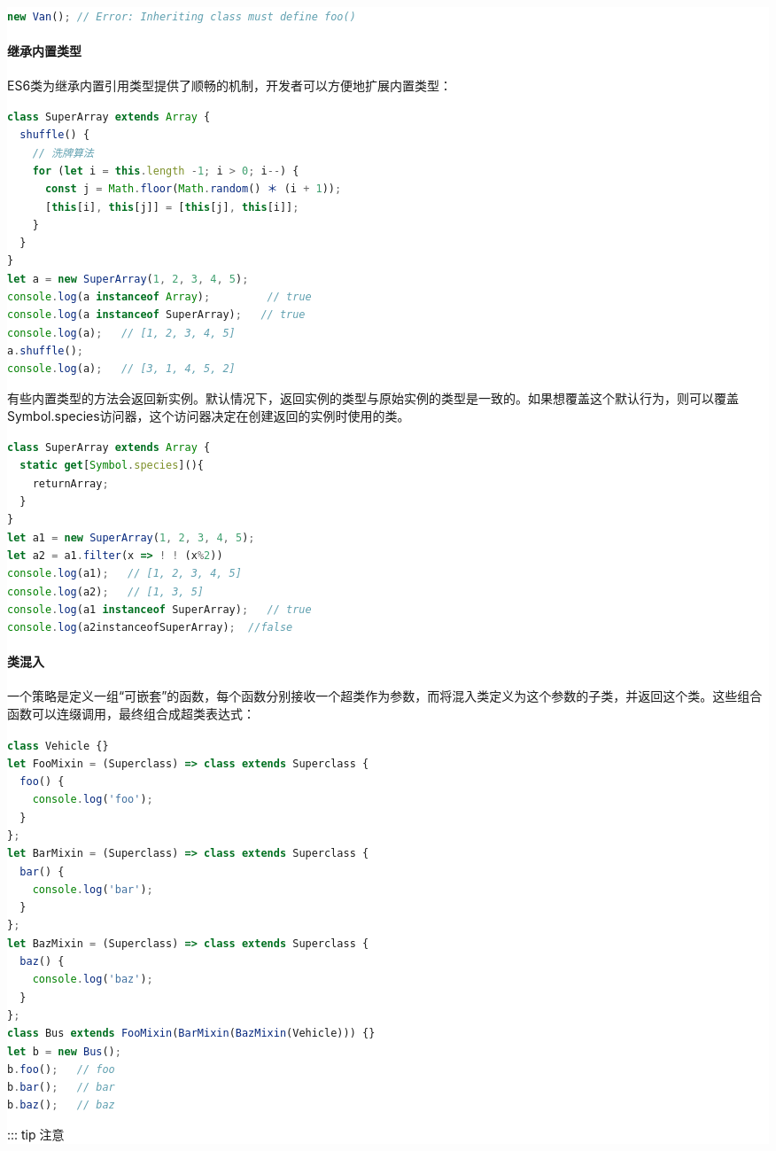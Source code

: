 ```js
new Van(); // Error: Inheriting class must define foo()
```

#### 继承内置类型
ES6类为继承内置引用类型提供了顺畅的机制，开发者可以方便地扩展内置类型：
```js
class SuperArray extends Array {
  shuffle() {
    // 洗牌算法
    for (let i = this.length -1; i > 0; i--) {
      const j = Math.floor(Math.random() ＊ (i + 1));
      [this[i], this[j]] = [this[j], this[i]];
    }
  }
}
let a = new SuperArray(1, 2, 3, 4, 5);
console.log(a instanceof Array);         // true
console.log(a instanceof SuperArray);   // true
console.log(a);   // [1, 2, 3, 4, 5]
a.shuffle();
console.log(a);   // [3, 1, 4, 5, 2]
```
有些内置类型的方法会返回新实例。默认情况下，返回实例的类型与原始实例的类型是一致的。如果想覆盖这个默认行为，则可以覆盖Symbol.species访问器，这个访问器决定在创建返回的实例时使用的类。   
```js
class SuperArray extends Array {
  static get[Symbol.species](){
    returnArray;
  }
}
let a1 = new SuperArray(1, 2, 3, 4, 5);
let a2 = a1.filter(x => ! ! (x%2))
console.log(a1);   // [1, 2, 3, 4, 5]
console.log(a2);   // [1, 3, 5]
console.log(a1 instanceof SuperArray);   // true
console.log(a2instanceofSuperArray);  //false
```

#### 类混入
一个策略是定义一组“可嵌套”的函数，每个函数分别接收一个超类作为参数，而将混入类定义为这个参数的子类，并返回这个类。这些组合函数可以连缀调用，最终组合成超类表达式：
```js
class Vehicle {}
let FooMixin = (Superclass) => class extends Superclass {
  foo() {
    console.log('foo');
  }
};
let BarMixin = (Superclass) => class extends Superclass {
  bar() {
    console.log('bar');
  }
};
let BazMixin = (Superclass) => class extends Superclass {
  baz() {
    console.log('baz');
  }
};
class Bus extends FooMixin(BarMixin(BazMixin(Vehicle))) {}
let b = new Bus();
b.foo();   // foo
b.bar();   // bar
b.baz();   // baz
```
::: tip 注意